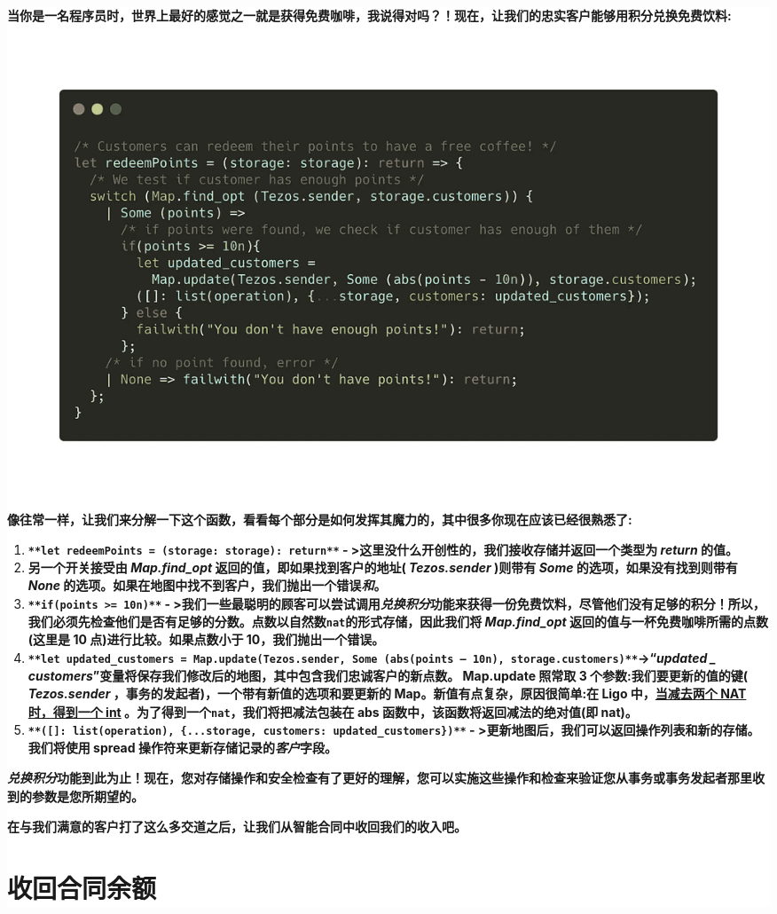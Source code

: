 **当你是一名程序员时，世界上最好的感觉之一就是获得免费咖啡，我说得对吗？！现在，让我们的忠实客户能够用积分兑换免费饮料:**

**![](img/a350c852fbe48f84b5330d651d1c5b0e.png)**

**像往常一样，让我们来分解一下这个函数，看看每个部分是如何发挥其魔力的，其中很多你现在应该已经很熟悉了:**

1.  **`**let redeemPoints = (storage: storage): return**` - >这里没什么开创性的，我们接收存储并返回一个类型为 *return* 的值。**
2.  **另一个开关接受由 *Map.find_opt* 返回的值，即如果找到客户的地址( *Tezos.sender* )则带有 *Some* 的选项，如果没有找到则带有 *None* 的选项。如果在地图中找不到客户，我们抛出一个错误*和*。**
3.  **`**if(points >= 10n)**` - >我们一些最聪明的顾客可以尝试调用*兑换积分*功能来获得一份免费饮料，尽管他们没有足够的积分！所以，我们必须先检查他们是否有足够的分数。点数以自然数`nat`的形式存储，因此我们将 *Map.find_opt* 返回的值与一杯免费咖啡所需的点数(这里是 10 点)进行比较。如果点数小于 10，我们抛出一个错误。**
4.  **`**let updated_customers = Map.update(Tezos.sender, Some (abs(points — 10n), storage.customers)**`->“*updated _ customers*”变量将保存我们修改后的地图，其中包含我们忠诚客户的新点数。 **Map.update** 照常取 3 个参数:我们要更新的值的键( *Tezos.sender* ，事务的发起者)，一个带有新值的选项和要更新的 Map。新值有点复杂，原因很简单:在 Ligo 中，[当减去两个 NAT 时，得到一个 int](https://ligolang.org/docs/next/language-basics/math-numbers-tez/#subtraction) 。为了得到一个`nat`，我们将把减法包装在 **abs** 函数中，该函数将返回减法的绝对值(即 nat)。**
5.  **`**([]: list(operation), {...storage, customers: updated_customers})**` - >更新地图后，我们可以返回操作列表和新的存储。我们将使用 spread 操作符来更新存储记录的*客户*字段。**

***兑换积分*功能到此为止！现在，您对存储操作和安全检查有了更好的理解，您可以实施这些操作和检查来验证您从事务或事务发起者那里收到的参数是您所期望的。**

**在与我们满意的客户打了这么多交道之后，让我们从智能合同中收回我们的收入吧。**

# **收回合同余额**
